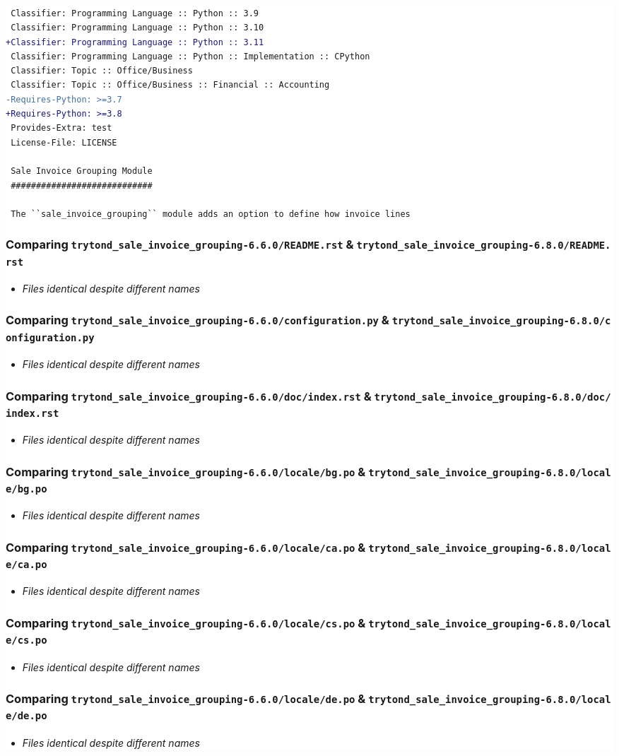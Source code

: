 ```diff
 Classifier: Programming Language :: Python :: 3.9
 Classifier: Programming Language :: Python :: 3.10
+Classifier: Programming Language :: Python :: 3.11
 Classifier: Programming Language :: Python :: Implementation :: CPython
 Classifier: Topic :: Office/Business
 Classifier: Topic :: Office/Business :: Financial :: Accounting
-Requires-Python: >=3.7
+Requires-Python: >=3.8
 Provides-Extra: test
 License-File: LICENSE
 
 Sale Invoice Grouping Module
 ############################
 
 The ``sale_invoice_grouping`` module adds an option to define how invoice lines
```

### Comparing `trytond_sale_invoice_grouping-6.6.0/README.rst` & `trytond_sale_invoice_grouping-6.8.0/README.rst`

 * *Files identical despite different names*

### Comparing `trytond_sale_invoice_grouping-6.6.0/configuration.py` & `trytond_sale_invoice_grouping-6.8.0/configuration.py`

 * *Files identical despite different names*

### Comparing `trytond_sale_invoice_grouping-6.6.0/doc/index.rst` & `trytond_sale_invoice_grouping-6.8.0/doc/index.rst`

 * *Files identical despite different names*

### Comparing `trytond_sale_invoice_grouping-6.6.0/locale/bg.po` & `trytond_sale_invoice_grouping-6.8.0/locale/bg.po`

 * *Files identical despite different names*

### Comparing `trytond_sale_invoice_grouping-6.6.0/locale/ca.po` & `trytond_sale_invoice_grouping-6.8.0/locale/ca.po`

 * *Files identical despite different names*

### Comparing `trytond_sale_invoice_grouping-6.6.0/locale/cs.po` & `trytond_sale_invoice_grouping-6.8.0/locale/cs.po`

 * *Files identical despite different names*

### Comparing `trytond_sale_invoice_grouping-6.6.0/locale/de.po` & `trytond_sale_invoice_grouping-6.8.0/locale/de.po`

 * *Files identical despite different names*
